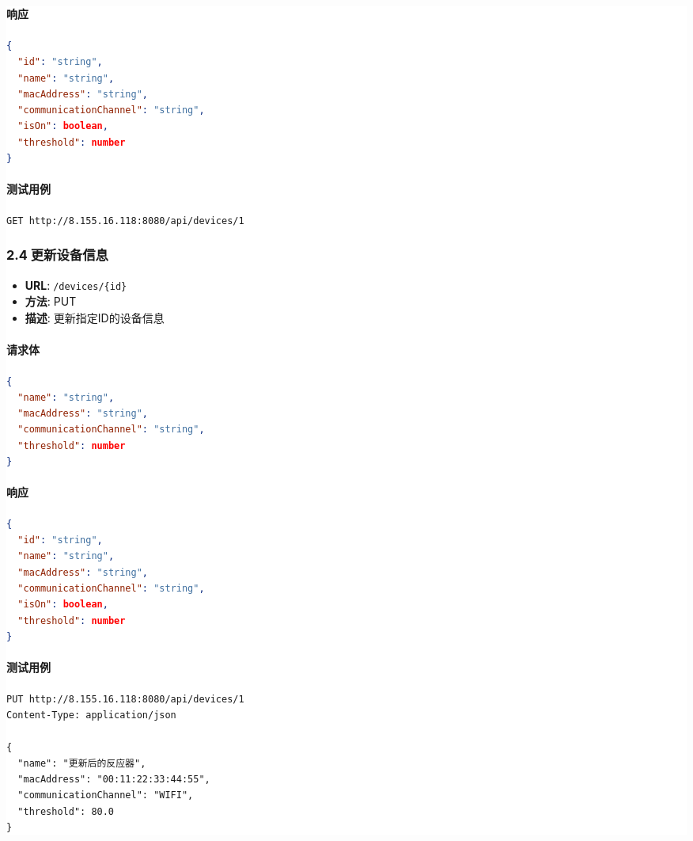 #### 响应

```json
{
  "id": "string",
  "name": "string",
  "macAddress": "string",
  "communicationChannel": "string",
  "isOn": boolean,
  "threshold": number
}
```

#### 测试用例

```
GET http://8.155.16.118:8080/api/devices/1
```

### 2.4 更新设备信息

- **URL**: `/devices/{id}`
- **方法**: PUT
- **描述**: 更新指定ID的设备信息

#### 请求体

```json
{
  "name": "string",
  "macAddress": "string",
  "communicationChannel": "string",
  "threshold": number
}
```

#### 响应

```json
{
  "id": "string",
  "name": "string",
  "macAddress": "string",
  "communicationChannel": "string",
  "isOn": boolean,
  "threshold": number
}
```

#### 测试用例

```
PUT http://8.155.16.118:8080/api/devices/1
Content-Type: application/json

{
  "name": "更新后的反应器",
  "macAddress": "00:11:22:33:44:55",
  "communicationChannel": "WIFI",
  "threshold": 80.0
}
```

